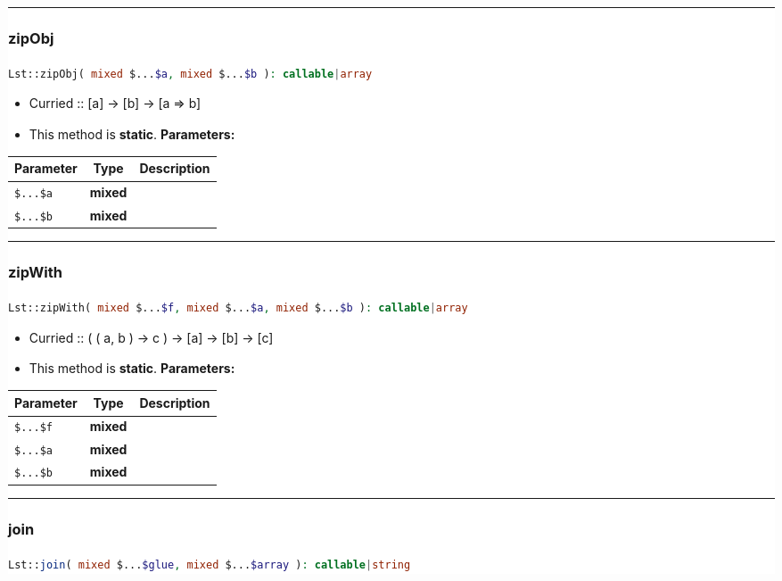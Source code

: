 


---

### zipObj



```php
Lst::zipObj( mixed $...$a, mixed $...$b ): callable|array
```

- Curried :: [a] → [b] → [a => b]

* This method is **static**.
**Parameters:**

| Parameter | Type | Description |
|-----------|------|-------------|
| `$...$a` | **mixed** |  |
| `$...$b` | **mixed** |  |




---

### zipWith



```php
Lst::zipWith( mixed $...$f, mixed $...$a, mixed $...$b ): callable|array
```

- Curried :: ( ( a, b ) → c ) → [a] → [b] → [c]

* This method is **static**.
**Parameters:**

| Parameter | Type | Description |
|-----------|------|-------------|
| `$...$f` | **mixed** |  |
| `$...$a` | **mixed** |  |
| `$...$b` | **mixed** |  |




---

### join



```php
Lst::join( mixed $...$glue, mixed $...$array ): callable|string
```
